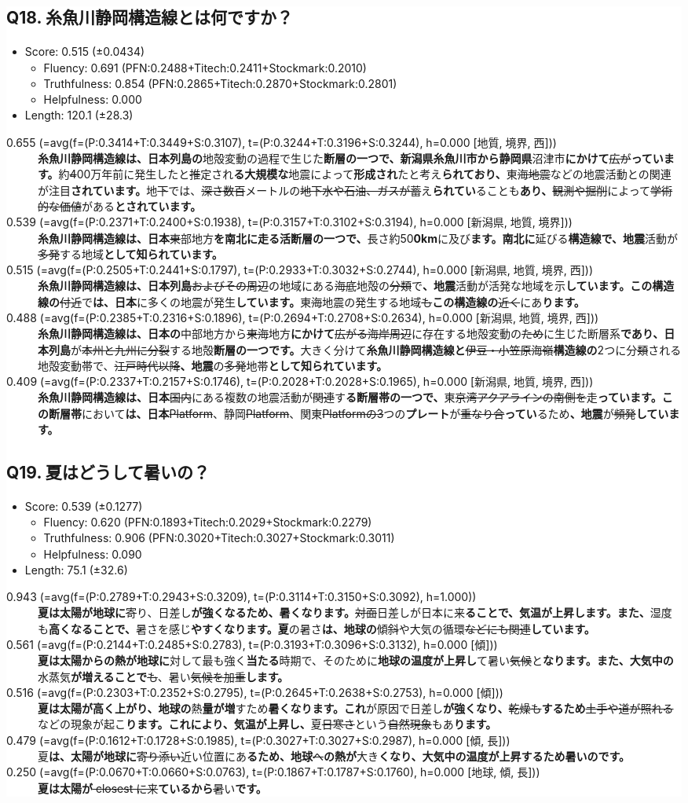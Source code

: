 ## <a name="Q18"></a>Q18. 糸魚川静岡構造線とは何ですか？

- Score: 0.515 (±0.0434)
  - Fluency: 0.691 (PFN:0.2488+Titech:0.2411+Stockmark:0.2010)
  - Truthfulness: 0.854 (PFN:0.2865+Titech:0.2870+Stockmark:0.2801)
  - Helpfulness: 0.000
- Length: 120.1 (±28.3)

<dl>
<dt>0.655 (=avg(f=(P:0.3414+T:0.3449+S:0.3107), t=(P:0.3244+T:0.3196+S:0.3244), h=0.000 [地質, 境界, 西]))</dt>
<dd><b>糸魚川静岡構造線は、日本列島の</b>地殻変動の過程で生じた<b>断層の一つで、新潟県糸魚川市から静岡県</b>沼津市<b>にかけて</b><s>広が</s><b>っています。</b>約<s>4</s>00万年前に発生したと<s>推</s>定され<b>る大規模な</b>地震によって<b>形成され</b>たと考え<b>られており、</b>東<s>海地震</s>などの地震活動との関連が注目<b>されています。</b>地<s>下</s>では、<s>深さ数百</s>メートルの<s>地下水や石油、ガスが蓄</s>え<b>られてい</b>ることも<b>あり、</b><s>観測や掘削</s>によって<s>学術的な価値</s>がある<b>とされています。</b></dd>
<dt>0.539 (=avg(f=(P:0.2371+T:0.2400+S:0.1938), t=(P:0.3157+T:0.3102+S:0.3194), h=0.000 [新潟県, 地質, 境界]))</dt>
<dd><b>糸魚川静岡構造線は、日本</b><s>東</s>部地方<b>を南北に走る活断層の一つで、</b>長さ約50<b>0km</b>に及び<b>ます。南北に</b>延びる<b>構造線で、地震</b>活動が<s>多発</s>する地域<b>として知られています。</b></dd>
<dt>0.515 (=avg(f=(P:0.2505+T:0.2441+S:0.1797), t=(P:0.2933+T:0.3032+S:0.2744), h=0.000 [新潟県, 地質, 境界, 西]))</dt>
<dd><b>糸魚川静岡構造線は、日本列島</b><s>およびその周辺</s>の地域にある<s>海底</s>地殻の<s>分類</s>で<b>、地震</b>活動が活発な地域を示<b>しています。この構造線の</b><s>付近</s>で<b>は、日本</b>に多くの地震が発生<b>しています。</b>東<s>海</s>地震の発生する地域<s>も</s><b>この構造線の</b><s>近く</s>にあ<b>ります。</b></dd>
<dt>0.488 (=avg(f=(P:0.2385+T:0.2316+S:0.1896), t=(P:0.2694+T:0.2708+S:0.2634), h=0.000 [新潟県, 地質, 境界, 西]))</dt>
<dd><b>糸魚川静岡構造線は、日本の</b>中部地方から<s>東海</s>地方<b>にかけて</b><s>広がる海岸周辺</s>に存在する地殻変動の<s>ため</s>に生じた断層系<b>であり、日本列島</b>が<s>本州と九州に分裂</s>する地殻<b>断層の一つです。</b>大きく分けて<b>糸魚川静岡構造線と</b><s>伊豆・小笠原海嶺</s><b>構造線の</b>2つに分<s>類</s>される地殻変動帯で、<s>江戸時代以降</s><b>、地震</b>の<s>多発</s>地帯<b>として知られています。</b></dd>
<dt>0.409 (=avg(f=(P:0.2337+T:0.2157+S:0.1746), t=(P:0.2028+T:0.2028+S:0.1965), h=0.000 [新潟県, 地質, 境界, 西]))</dt>
<dd><b>糸魚川静岡構造線は、日本</b><s>国内</s>にある複数の地震活動が<s>関連</s>す<b>る断層帯の一つで、</b>東<s>京湾アクアラインの南側を</s>走<b>っています。この断層帯</b>において<b>は、日本</b><s>Platform</s>、静岡<s>Platform</s>、関東<s>Platformの3</s>つの<b>プレート</b>が<s>重なり合</s><b>ってい</b>るため<b>、地震</b>が<s>頻発</s><b>しています。</b></dd>
</dl>

## <a name="Q19"></a>Q19. 夏はどうして暑いの？

- Score: 0.539 (±0.1277)
  - Fluency: 0.620 (PFN:0.1893+Titech:0.2029+Stockmark:0.2279)
  - Truthfulness: 0.906 (PFN:0.3020+Titech:0.3027+Stockmark:0.3011)
  - Helpfulness: 0.090
- Length: 75.1 (±32.6)

<dl>
<dt>0.943 (=avg(f=(P:0.2789+T:0.2943+S:0.3209), t=(P:0.3114+T:0.3150+S:0.3092), h=1.000))</dt>
<dd><b>夏は太陽が地球に</b><s>寄</s>り、日差し<b>が強くなるため、暑くなります。</b><s>対面</s>日差しが日本に来<b>ることで、気温が上昇します。また、</b>湿度も<b>高くなることで、</b>暑さを感じ<b>やすくなります。夏</b>の暑さ<b>は、地球の</b>傾<s>斜</s>や大気の循環<s>などにも関連</s><b>しています。</b></dd>
<dt>0.561 (=avg(f=(P:0.2144+T:0.2485+S:0.2783), t=(P:0.3193+T:0.3096+S:0.3132), h=0.000 [傾]))</dt>
<dd><b>夏は太陽からの熱が地球に</b>対して最も強く<b>当たる</b>時期で、そのために<b>地球の温度が上昇し</b>て暑い<s>気候</s>と<b>なります。また、大気中の</b>水蒸気<b>が増えることで</b><s>も</s>、暑い<s>気候を加重</s><b>します。</b></dd>
<dt>0.516 (=avg(f=(P:0.2303+T:0.2352+S:0.2795), t=(P:0.2645+T:0.2638+S:0.2753), h=0.000 [傾]))</dt>
<dd><b>夏は太陽が高く上がり、地球の</b>熱<b>量が増</b>すため<b>暑くなります。これ</b>が原因で日差し<b>が強くなり、</b><s>乾燥も</s><b>するため</b><s>土手や道が照れる</s>などの現象が起こ<b>ります。これにより、気温が上昇し、</b>夏<s>日寒さ</s>という<s>自然現象</s>もあ<b>ります。</b></dd>
<dt>0.479 (=avg(f=(P:0.1612+T:0.1728+S:0.1985), t=(P:0.3027+T:0.3027+S:0.2987), h=0.000 [傾, 長]))</dt>
<dd>夏<b>は、太陽が地球に</b><s>寄り添い</s>近い位置にあ<b>るため、地球</b><s>へ</s><b>の熱が</b>大き<b>くなり、大気中の温度が上昇するため暑いのです。</b></dd>
<dt>0.250 (=avg(f=(P:0.0670+T:0.0660+S:0.0763), t=(P:0.1867+T:0.1787+S:0.1760), h=0.000 [地球, 傾, 長]))</dt>
<dd><b>夏は太陽が</b><s> closest に来</s><b>ているから</b><s>暑</s>い<b>です。</b></dd>
</dl>
